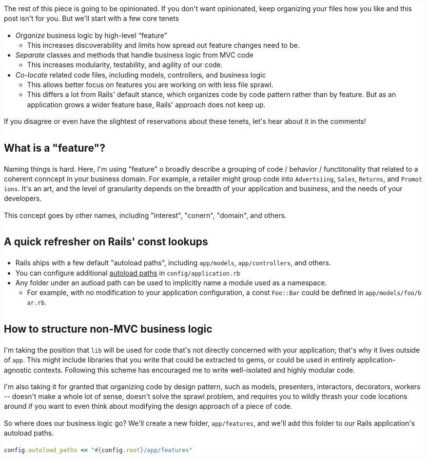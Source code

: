 The rest of this piece is going to be opinionated. If you don't want opinionated, keep organizing your files how you like and this post isn't for you. But we'll start with a few core tenets

- *Organize* business logic by high-level “feature”
  - This increases discoverability and limits how spread out feature changes need to be.
- *Separate* classes and methods that handle business logic from MVC code
  - This increases modularity, testability, and agility of our code.
- *Co-locate* related code files, including models, controllers, and business logic
  - This allows better focus on features you are working on with less file sprawl.
  - This differs a lot from Rails' default stance, which organizes code by code pattern rather than by feature. But as an application grows a wider feature base, Rails' approach does not keep up.

If you disagree or even have the slightest of reservations about these tenets, let's hear about it in the comments!

## What is a "feature"?

Naming things is hard. Here, I'm using "feature" o broadly describe a grouping of code / behavior / functitonality that related to a coherent conncept in your business domain. For example, a retailer might group code into `Advertsiing`, `Sales`, `Returns`, and `Promotions`. It's an art, and the level of granularity depends on the breadth of your application and business, and the needs of your developers.

This concept goes by other names, including "interest", "conern", "domain", and others.

## A quick refresher on Rails' const lookups

- Rails ships with a few default "autoload paths", including `app/models`, `app/controllers`, and others.
- You can configure additional [autoload paths](https://guides.rubyonrails.org/autoloading_and_reloading_constants.html) in `config/application.rb`
- Any folder under an autload path can be used to implicitly name a module used as a namespace.
  - For example, with no modification to your application configuration, a const `Foo::Bar` could be defined in `app/models/foo/bar.rb`.

## How to structure non-MVC business logic

I'm taking the position that `lib` will be used for code that's not directly concerned with your application; that's why it lives outside of `app`. This might include libraries that you write that could be extracted to gems, or could be used in entirely application-agnostic contexts. Following this scheme has encouraged me to write well-isolated and highly modular code.

I'm also taking it for granted that organizing code by design pattern, such as models, presenters, interactors, decorators, workers -- doesn't make a whole lot of sense, doesn't solve the sprawl problem, and requires you to wildly thrash your code locations around if you want to even think about modifying the design approach of a piece of code.

So where does our business logic go? We'll create a new folder, `app/features`, and we'll add this folder to our Rails application's autoload paths.

```rb
config.autoload_paths << "#{config.root}/app/features"
```

